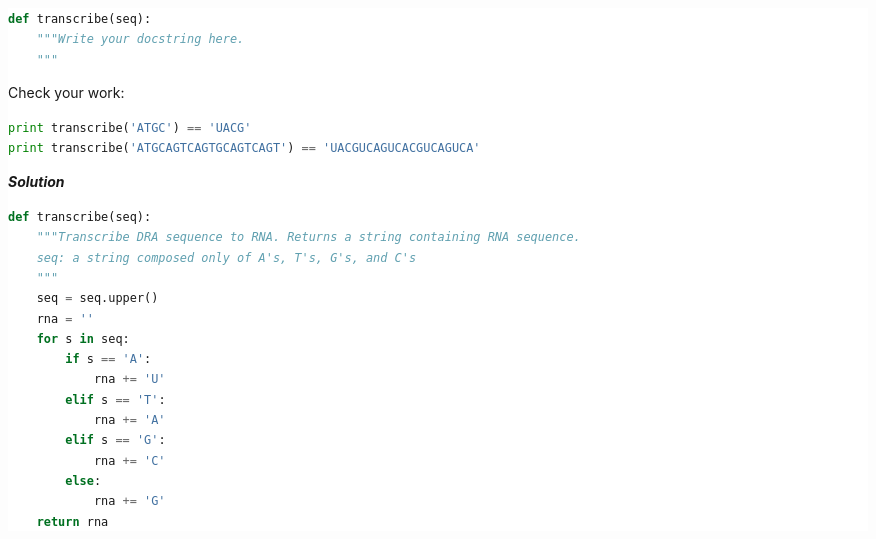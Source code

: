 ```python
def transcribe(seq):
    """Write your docstring here.
    """
```

Check your work:

```python
print transcribe('ATGC') == 'UACG'
print transcribe('ATGCAGTCAGTGCAGTCAGT') == 'UACGUCAGUCACGUCAGUCA'
```

***Solution***
```python
def transcribe(seq):
    """Transcribe DRA sequence to RNA. Returns a string containing RNA sequence.
    seq: a string composed only of A's, T's, G's, and C's
    """
    seq = seq.upper()
    rna = ''
    for s in seq:
        if s == 'A':
            rna += 'U'
        elif s == 'T':
            rna += 'A'
        elif s == 'G':
            rna += 'C'
        else:
            rna += 'G'
    return rna
```